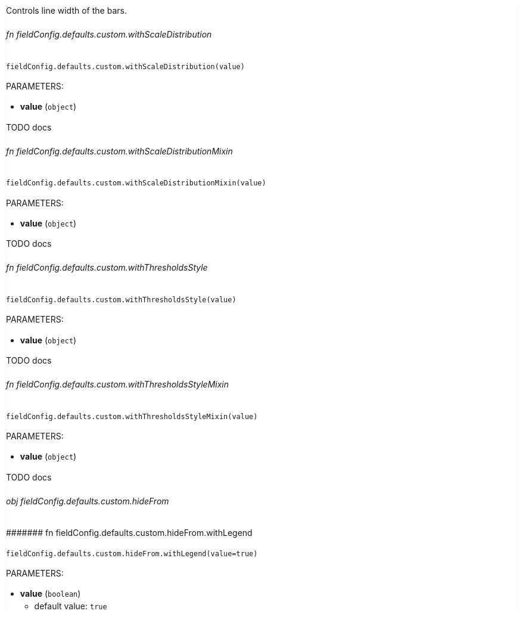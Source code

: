Controls line width of the bars.
###### fn fieldConfig.defaults.custom.withScaleDistribution

```jsonnet
fieldConfig.defaults.custom.withScaleDistribution(value)
```

PARAMETERS:

* **value** (`object`)

TODO docs
###### fn fieldConfig.defaults.custom.withScaleDistributionMixin

```jsonnet
fieldConfig.defaults.custom.withScaleDistributionMixin(value)
```

PARAMETERS:

* **value** (`object`)

TODO docs
###### fn fieldConfig.defaults.custom.withThresholdsStyle

```jsonnet
fieldConfig.defaults.custom.withThresholdsStyle(value)
```

PARAMETERS:

* **value** (`object`)

TODO docs
###### fn fieldConfig.defaults.custom.withThresholdsStyleMixin

```jsonnet
fieldConfig.defaults.custom.withThresholdsStyleMixin(value)
```

PARAMETERS:

* **value** (`object`)

TODO docs
###### obj fieldConfig.defaults.custom.hideFrom


####### fn fieldConfig.defaults.custom.hideFrom.withLegend

```jsonnet
fieldConfig.defaults.custom.hideFrom.withLegend(value=true)
```

PARAMETERS:

* **value** (`boolean`)
   - default value: `true`

